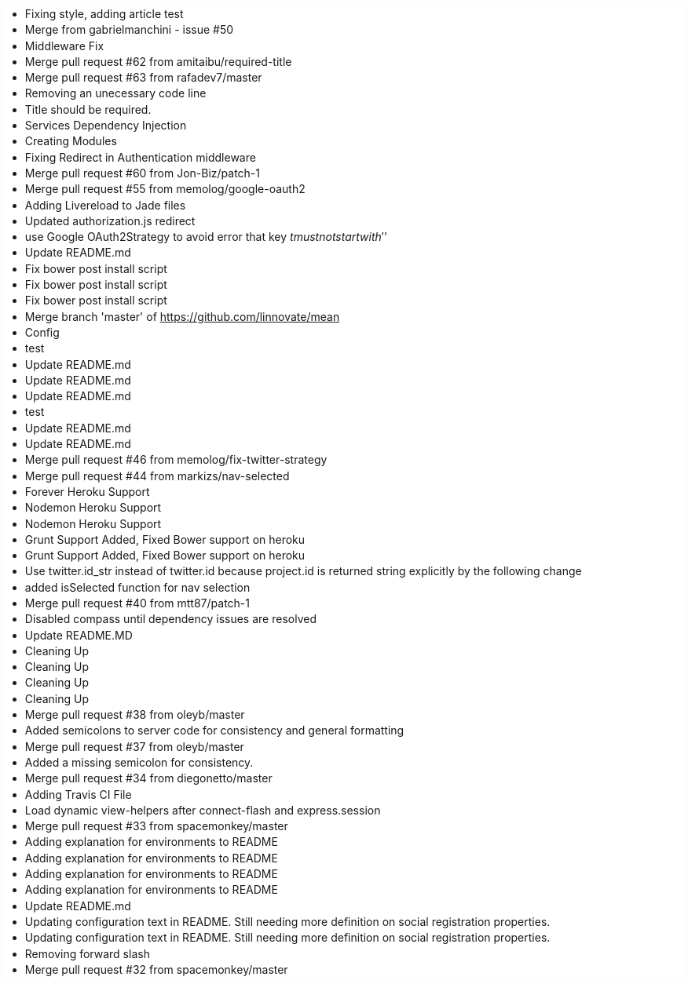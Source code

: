  * Fixing style, adding article test
  * Merge from gabrielmanchini - issue #50
  * Middleware Fix
  * Merge pull request #62 from amitaibu/required-title
  * Merge pull request #63 from rafadev7/master
  * Removing an unecessary code line
  * Title should be required.
  * Services Dependency Injection
  * Creating Modules
  * Fixing Redirect in Authentication middleware
  * Merge pull request #60 from Jon-Biz/patch-1
  * Merge pull request #55 from memolog/google-oauth2
  * Adding Livereload to Jade files
  * Updated authorization.js redirect
  * use Google OAuth2Strategy to avoid error that key $t must not start with '$'
  * Update README.md
  * Fix bower post install script
  * Fix bower post install script
  * Fix bower post install script
  * Merge branch 'master' of https://github.com/linnovate/mean
  * Config
  * test
  * Update README.md
  * Update README.md
  * Update README.md
  * test
  * Update README.md
  * Update README.md
  * Merge pull request #46 from memolog/fix-twitter-strategy
  * Merge pull request #44 from markizs/nav-selected
  * Forever Heroku Support
  * Nodemon Heroku Support
  * Nodemon Heroku Support
  * Grunt Support Added, Fixed Bower support on heroku
  * Grunt Support Added, Fixed Bower support on heroku
  * Use twitter.id_str instead of twitter.id because project.id is returned string explicitly by the following change
  * added isSelected function for nav selection
  * Merge pull request #40 from mtt87/patch-1
  * Disabled compass until dependency issues are resolved
  * Update README.MD
  * Cleaning Up
  * Cleaning Up
  * Cleaning Up
  * Cleaning Up
  * Merge pull request #38 from oleyb/master
  * Added semicolons to server code for consistency and general formatting
  * Merge pull request #37 from oleyb/master
  * Added a missing semicolon for consistency.
  * Merge pull request #34 from diegonetto/master
  * Adding Travis CI File
  * Load dynamic view-helpers after connect-flash and express.session
  * Merge pull request #33 from spacemonkey/master
  * Adding explanation for environments to README
  * Adding explanation for environments to README
  * Adding explanation for environments to README
  * Adding explanation for environments to README
  * Update README.md
  * Updating configuration text in README. Still needing more definition on social registration properties.
  * Updating configuration text in README. Still needing more definition on social registration properties.
  * Removing forward slash
  * Merge pull request #32 from spacemonkey/master
